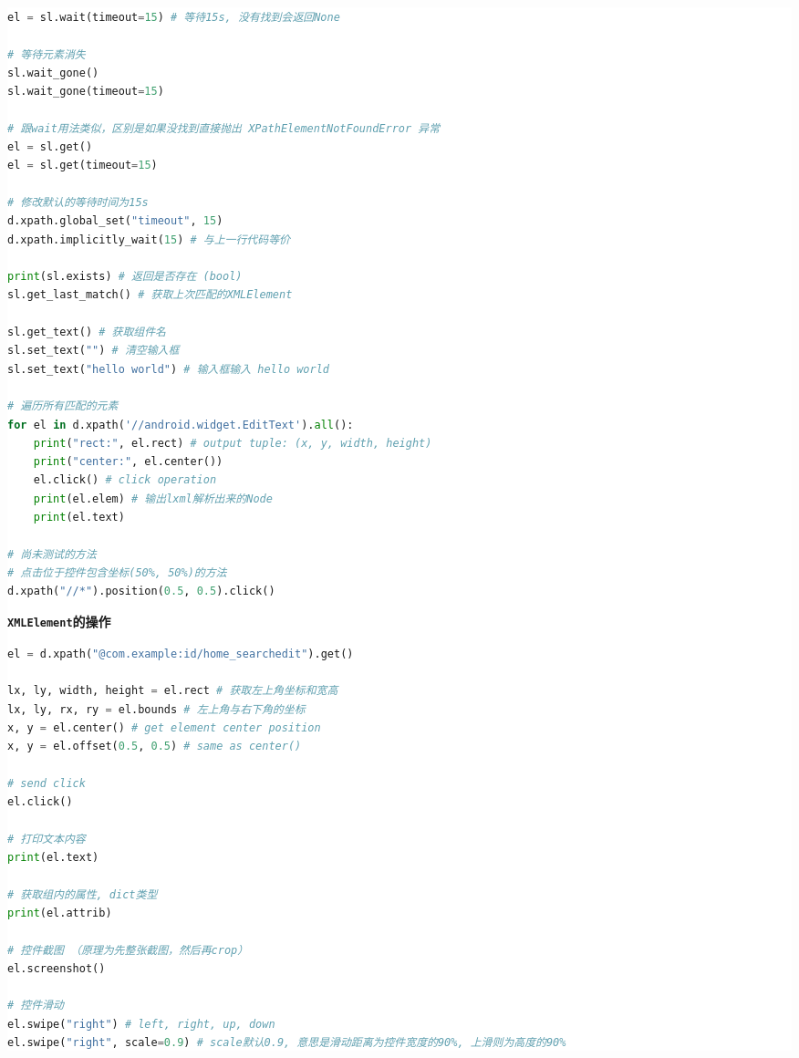 ```python
el = sl.wait(timeout=15) # 等待15s, 没有找到会返回None

# 等待元素消失
sl.wait_gone()
sl.wait_gone(timeout=15) 

# 跟wait用法类似，区别是如果没找到直接抛出 XPathElementNotFoundError 异常
el = sl.get() 
el = sl.get(timeout=15)

# 修改默认的等待时间为15s
d.xpath.global_set("timeout", 15)
d.xpath.implicitly_wait(15) # 与上一行代码等价

print(sl.exists) # 返回是否存在 (bool)
sl.get_last_match() # 获取上次匹配的XMLElement

sl.get_text() # 获取组件名
sl.set_text("") # 清空输入框
sl.set_text("hello world") # 输入框输入 hello world

# 遍历所有匹配的元素
for el in d.xpath('//android.widget.EditText').all():
    print("rect:", el.rect) # output tuple: (x, y, width, height)
    print("center:", el.center())
    el.click() # click operation
    print(el.elem) # 输出lxml解析出来的Node
    print(el.text)

# 尚未测试的方法
# 点击位于控件包含坐标(50%, 50%)的方法
d.xpath("//*").position(0.5, 0.5).click() 
```

**`XMLElement`的操作**

```python
el = d.xpath("@com.example:id/home_searchedit").get()

lx, ly, width, height = el.rect # 获取左上角坐标和宽高
lx, ly, rx, ry = el.bounds # 左上角与右下角的坐标
x, y = el.center() # get element center position
x, y = el.offset(0.5, 0.5) # same as center()

# send click
el.click()

# 打印文本内容
print(el.text) 

# 获取组内的属性, dict类型
print(el.attrib)

# 控件截图 （原理为先整张截图，然后再crop）
el.screenshot()

# 控件滑动
el.swipe("right") # left, right, up, down
el.swipe("right", scale=0.9) # scale默认0.9, 意思是滑动距离为控件宽度的90%, 上滑则为高度的90%
```
